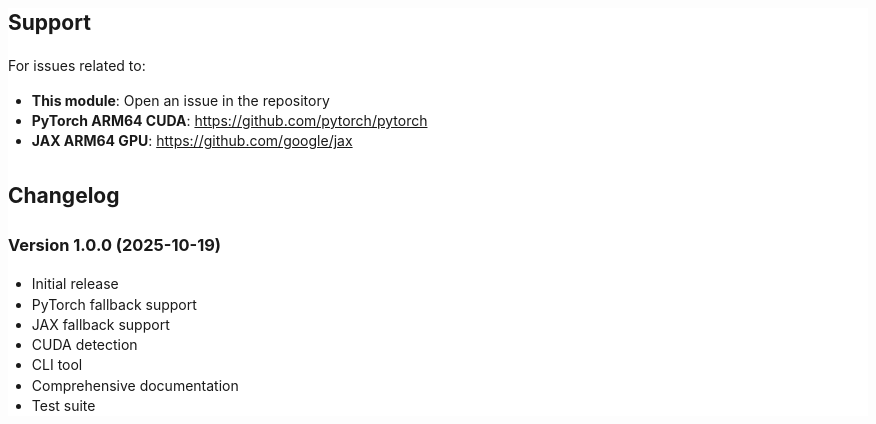 ## Support

For issues related to:
- **This module**: Open an issue in the repository
- **PyTorch ARM64 CUDA**: https://github.com/pytorch/pytorch
- **JAX ARM64 GPU**: https://github.com/google/jax

## Changelog

### Version 1.0.0 (2025-10-19)
- Initial release
- PyTorch fallback support
- JAX fallback support
- CUDA detection
- CLI tool
- Comprehensive documentation
- Test suite
